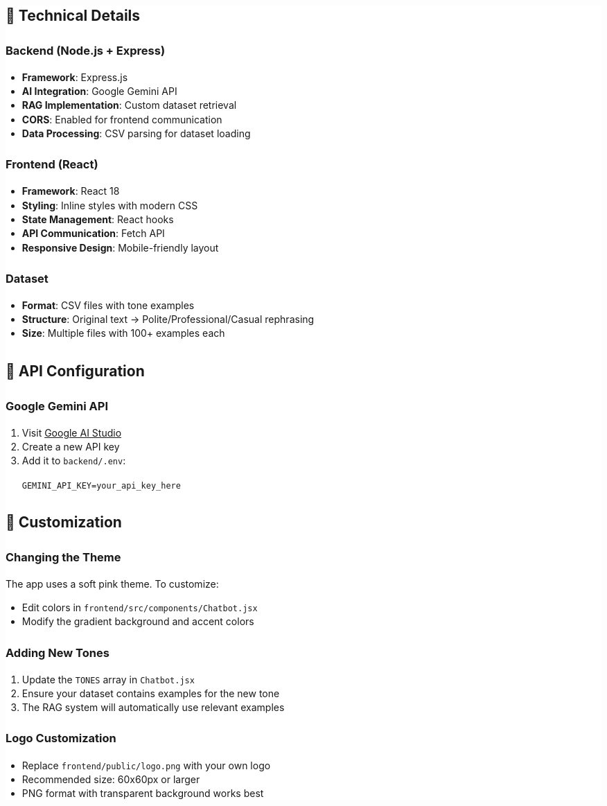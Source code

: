 ## 🔧 Technical Details

### Backend (Node.js + Express)
- **Framework**: Express.js
- **AI Integration**: Google Gemini API
- **RAG Implementation**: Custom dataset retrieval
- **CORS**: Enabled for frontend communication
- **Data Processing**: CSV parsing for dataset loading

### Frontend (React)
- **Framework**: React 18
- **Styling**: Inline styles with modern CSS
- **State Management**: React hooks
- **API Communication**: Fetch API
- **Responsive Design**: Mobile-friendly layout

### Dataset
- **Format**: CSV files with tone examples
- **Structure**: Original text → Polite/Professional/Casual rephrasing
- **Size**: Multiple files with 100+ examples each

## 🔑 API Configuration

### Google Gemini API
1. Visit [Google AI Studio](https://makersuite.google.com/app/apikey)
2. Create a new API key
3. Add it to `backend/.env`:
   ```
   GEMINI_API_KEY=your_api_key_here
   ```

## 🎨 Customization

### Changing the Theme
The app uses a soft pink theme. To customize:
- Edit colors in `frontend/src/components/Chatbot.jsx`
- Modify the gradient background and accent colors

### Adding New Tones
1. Update the `TONES` array in `Chatbot.jsx`
2. Ensure your dataset contains examples for the new tone
3. The RAG system will automatically use relevant examples

### Logo Customization
- Replace `frontend/public/logo.png` with your own logo
- Recommended size: 60x60px or larger
- PNG format with transparent background works best

